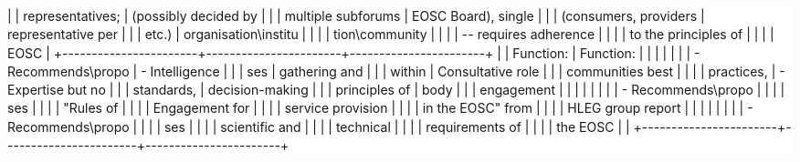 |                       | representatives;      | (possibly decided by  |
|                       | multiple subforums    | EOSC Board), single   |
|                       | (consumers, providers | representative per    |
|                       | etc.)                 | organisation\\institu |
|                       |                       | tion\\community       |
|                       |                       | -- requires adherence |
|                       |                       | to the principles of  |
|                       |                       | EOSC                  |
+-----------------------+-----------------------+-----------------------+
|                       | Function:             | Function:             |
|                       |                       |                       |
|                       | -   Recommends\\propo | -   Intelligence      |
|                       | ses                   |     gathering and     |
|                       |     within            |     Consultative role |
|                       |     communities best  |                       |
|                       |     practices,        | -   Expertise but no  |
|                       |     standards,        |     decision-making   |
|                       |     principles of     |     body              |
|                       |     engagement        |                       |
|                       |                       |                       |
|                       | -   Recommends\\propo |                       |
|                       | ses                   |                       |
|                       |     "Rules of         |                       |
|                       |     Engagement for    |                       |
|                       |     service provision |                       |
|                       |     in the EOSC" from |                       |
|                       |     HLEG group report |                       |
|                       |                       |                       |
|                       | -   Recommends\\propo |                       |
|                       | ses                   |                       |
|                       |     scientific and    |                       |
|                       |     technical         |                       |
|                       |     requirements of   |                       |
|                       |     the EOSC          |                       |
+-----------------------+-----------------------+-----------------------+

